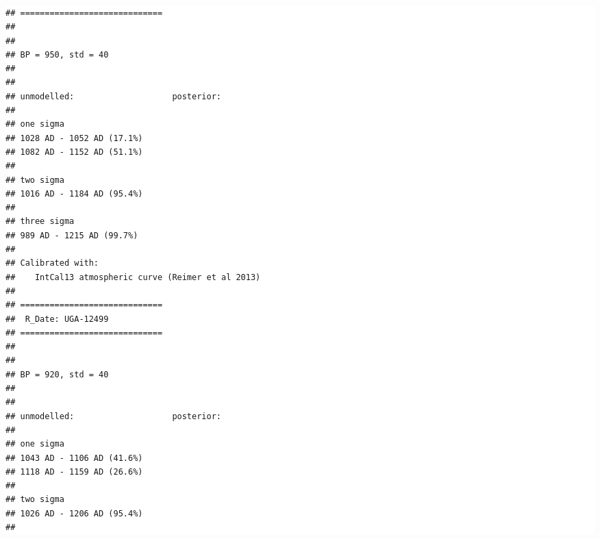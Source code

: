     ## =============================
    ## 
    ## 
    ## BP = 950, std = 40
    ## 
    ## 
    ## unmodelled:                    posterior:
    ## 
    ## one sigma                      
    ## 1028 AD - 1052 AD (17.1%)      
    ## 1082 AD - 1152 AD (51.1%)      
    ## 
    ## two sigma                      
    ## 1016 AD - 1184 AD (95.4%)      
    ## 
    ## three sigma                    
    ## 989 AD - 1215 AD (99.7%)       
    ## 
    ## Calibrated with:
    ##    IntCal13 atmospheric curve (Reimer et al 2013) 
    ## 
    ## =============================
    ##  R_Date: UGA-12499
    ## =============================
    ## 
    ## 
    ## BP = 920, std = 40
    ## 
    ## 
    ## unmodelled:                    posterior:
    ## 
    ## one sigma                      
    ## 1043 AD - 1106 AD (41.6%)      
    ## 1118 AD - 1159 AD (26.6%)      
    ## 
    ## two sigma                      
    ## 1026 AD - 1206 AD (95.4%)      
    ## 